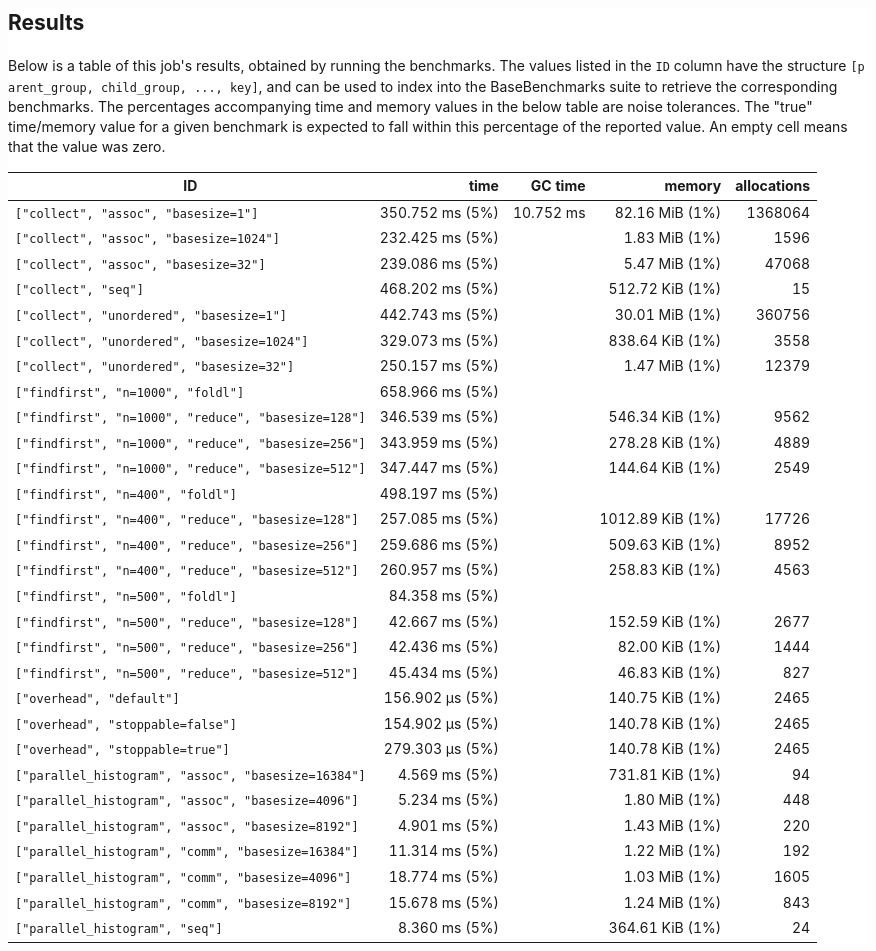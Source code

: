## Results
Below is a table of this job's results, obtained by running the benchmarks.
The values listed in the `ID` column have the structure `[parent_group, child_group, ..., key]`, and can be used to
index into the BaseBenchmarks suite to retrieve the corresponding benchmarks.
The percentages accompanying time and memory values in the below table are noise tolerances. The "true"
time/memory value for a given benchmark is expected to fall within this percentage of the reported value.
An empty cell means that the value was zero.

| ID                                                  | time            | GC time   | memory           | allocations |
|-----------------------------------------------------|----------------:|----------:|-----------------:|------------:|
| `["collect", "assoc", "basesize=1"]`                | 350.752 ms (5%) | 10.752 ms |   82.16 MiB (1%) |     1368064 |
| `["collect", "assoc", "basesize=1024"]`             | 232.425 ms (5%) |           |    1.83 MiB (1%) |        1596 |
| `["collect", "assoc", "basesize=32"]`               | 239.086 ms (5%) |           |    5.47 MiB (1%) |       47068 |
| `["collect", "seq"]`                                | 468.202 ms (5%) |           |  512.72 KiB (1%) |          15 |
| `["collect", "unordered", "basesize=1"]`            | 442.743 ms (5%) |           |   30.01 MiB (1%) |      360756 |
| `["collect", "unordered", "basesize=1024"]`         | 329.073 ms (5%) |           |  838.64 KiB (1%) |        3558 |
| `["collect", "unordered", "basesize=32"]`           | 250.157 ms (5%) |           |    1.47 MiB (1%) |       12379 |
| `["findfirst", "n=1000", "foldl"]`                  | 658.966 ms (5%) |           |                  |             |
| `["findfirst", "n=1000", "reduce", "basesize=128"]` | 346.539 ms (5%) |           |  546.34 KiB (1%) |        9562 |
| `["findfirst", "n=1000", "reduce", "basesize=256"]` | 343.959 ms (5%) |           |  278.28 KiB (1%) |        4889 |
| `["findfirst", "n=1000", "reduce", "basesize=512"]` | 347.447 ms (5%) |           |  144.64 KiB (1%) |        2549 |
| `["findfirst", "n=400", "foldl"]`                   | 498.197 ms (5%) |           |                  |             |
| `["findfirst", "n=400", "reduce", "basesize=128"]`  | 257.085 ms (5%) |           | 1012.89 KiB (1%) |       17726 |
| `["findfirst", "n=400", "reduce", "basesize=256"]`  | 259.686 ms (5%) |           |  509.63 KiB (1%) |        8952 |
| `["findfirst", "n=400", "reduce", "basesize=512"]`  | 260.957 ms (5%) |           |  258.83 KiB (1%) |        4563 |
| `["findfirst", "n=500", "foldl"]`                   |  84.358 ms (5%) |           |                  |             |
| `["findfirst", "n=500", "reduce", "basesize=128"]`  |  42.667 ms (5%) |           |  152.59 KiB (1%) |        2677 |
| `["findfirst", "n=500", "reduce", "basesize=256"]`  |  42.436 ms (5%) |           |   82.00 KiB (1%) |        1444 |
| `["findfirst", "n=500", "reduce", "basesize=512"]`  |  45.434 ms (5%) |           |   46.83 KiB (1%) |         827 |
| `["overhead", "default"]`                           | 156.902 μs (5%) |           |  140.75 KiB (1%) |        2465 |
| `["overhead", "stoppable=false"]`                   | 154.902 μs (5%) |           |  140.78 KiB (1%) |        2465 |
| `["overhead", "stoppable=true"]`                    | 279.303 μs (5%) |           |  140.78 KiB (1%) |        2465 |
| `["parallel_histogram", "assoc", "basesize=16384"]` |   4.569 ms (5%) |           |  731.81 KiB (1%) |          94 |
| `["parallel_histogram", "assoc", "basesize=4096"]`  |   5.234 ms (5%) |           |    1.80 MiB (1%) |         448 |
| `["parallel_histogram", "assoc", "basesize=8192"]`  |   4.901 ms (5%) |           |    1.43 MiB (1%) |         220 |
| `["parallel_histogram", "comm", "basesize=16384"]`  |  11.314 ms (5%) |           |    1.22 MiB (1%) |         192 |
| `["parallel_histogram", "comm", "basesize=4096"]`   |  18.774 ms (5%) |           |    1.03 MiB (1%) |        1605 |
| `["parallel_histogram", "comm", "basesize=8192"]`   |  15.678 ms (5%) |           |    1.24 MiB (1%) |         843 |
| `["parallel_histogram", "seq"]`                     |   8.360 ms (5%) |           |  364.61 KiB (1%) |          24 |